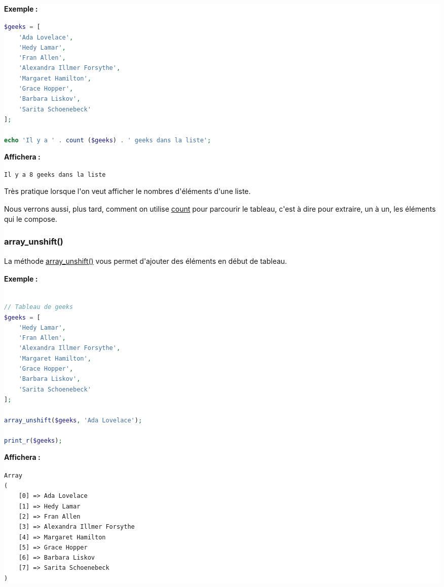 **Exemple :**

```PHP
$geeks = [
    'Ada Lovelace', 
    'Hedy Lamar', 
    'Fran Allen', 
    'Alexandra Illmer Forsythe', 
    'Margaret Hamilton',
    'Grace Hopper',
    'Barbara Liskov',
    'Sarita Schoenebeck'    
];

echo 'Il y a ' . count ($geeks) . ' geeks dans la liste';
```

**Affichera :**

```
Il y a 8 geeks dans la liste
```

Très pratique lorsque l'on veut afficher le nombres d'éléments d'une liste.

Nous verrons aussi, plus tard, comment on utilise [count](https://www.php.net/manual/fr/function.count) pour parcourir le tableau, c'est à dire pour extraire, un à un, les éléments qui le compose.

### array_unshift()

La méthode [array_unshift()](https://www.php.net/manual/fr/function.array-unshift.php) vous permet d'ajouter des éléments en début de tableau. 

**Exemple :**

```php

// Tableau de geeks
$geeks = [
    'Hedy Lamar', 
    'Fran Allen', 
    'Alexandra Illmer Forsythe', 
    'Margaret Hamilton',
    'Grace Hopper',
    'Barbara Liskov',
    'Sarita Schoenebeck'    
];

array_unshift($geeks, 'Ada Lovelace');

print_r($geeks);
```

**Affichera :**

```
Array
(
    [0] => Ada Lovelace
    [1] => Hedy Lamar
    [2] => Fran Allen
    [3] => Alexandra Illmer Forsythe
    [4] => Margaret Hamilton
    [5] => Grace Hopper
    [6] => Barbara Liskov
    [7] => Sarita Schoenebeck
)
```
